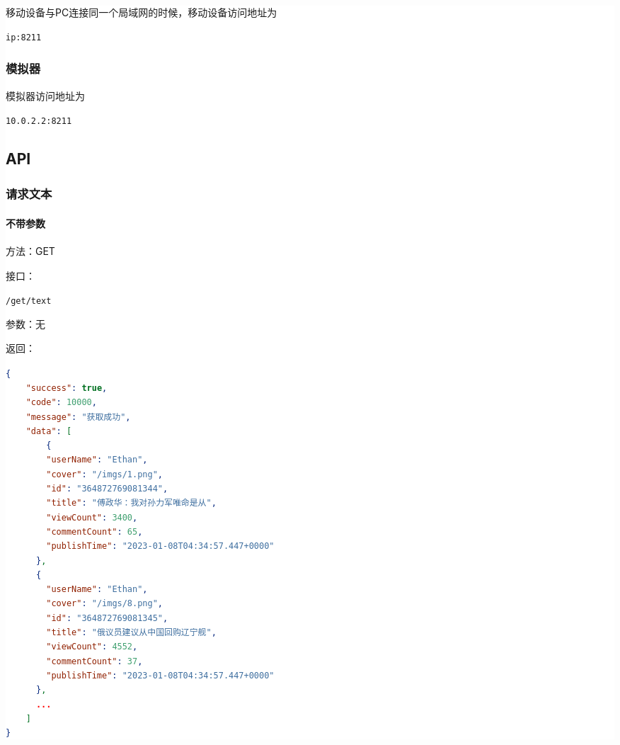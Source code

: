 移动设备与PC连接同一个局域网的时候，移动设备访问地址为

```shell
ip:8211
```

### 模拟器

模拟器访问地址为

```shell
10.0.2.2:8211
```

## API

### 请求文本

#### 不带参数

方法：GET

接口：

```shell
/get/text
```

参数：无

返回：

```json
{
    "success": true,
    "code": 10000,
    "message": "获取成功",
    "data": [
        {
        "userName": "Ethan",
        "cover": "/imgs/1.png",
        "id": "364872769081344",
        "title": "傅政华：我对孙力军唯命是从",
        "viewCount": 3400,
        "commentCount": 65,
        "publishTime": "2023-01-08T04:34:57.447+0000"
      },
      {
        "userName": "Ethan",
        "cover": "/imgs/8.png",
        "id": "364872769081345",
        "title": "俄议员建议从中国回购辽宁舰",
        "viewCount": 4552,
        "commentCount": 37,
        "publishTime": "2023-01-08T04:34:57.447+0000"
      },
      ...
    ]
}
```
